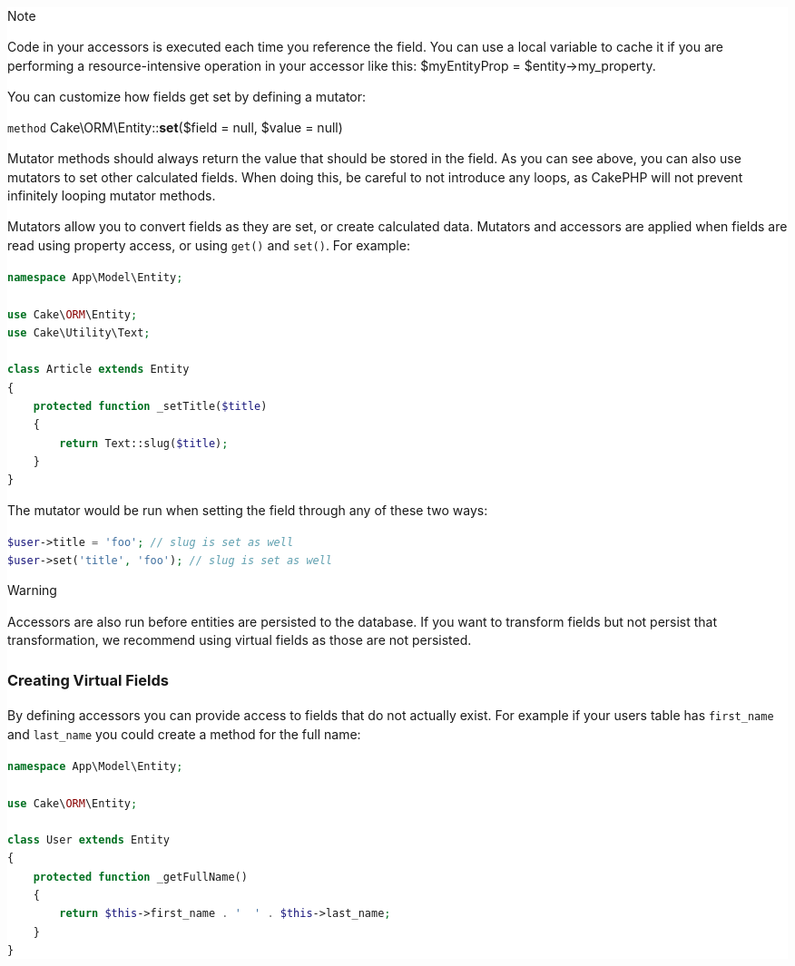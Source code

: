 > [!NOTE]
> Code in your accessors is executed each time you reference the field. You can
> use a local variable to cache it if you are performing a resource-intensive
> operation in your accessor like this: <span class="title-ref">\$myEntityProp = \$entity-\>my_property</span>.

You can customize how fields get set by defining a mutator:

`method` Cake\\ORM\\Entity::**set**($field = null, $value = null)

Mutator methods should always return the value that should be stored in the
field. As you can see above, you can also use mutators to set other
calculated fields. When doing this, be careful to not introduce any loops,
as CakePHP will not prevent infinitely looping mutator methods.

Mutators allow you to convert fields as they are set, or create calculated
data. Mutators and accessors are applied when fields are read using property
access, or using `get()` and `set()`. For example:

``` php
namespace App\Model\Entity;

use Cake\ORM\Entity;
use Cake\Utility\Text;

class Article extends Entity
{
    protected function _setTitle($title)
    {
        return Text::slug($title);
    }
}
```

The mutator would be run when setting the field through any of these two
ways:

``` php
$user->title = 'foo'; // slug is set as well
$user->set('title', 'foo'); // slug is set as well
```

> [!WARNING]
> Accessors are also run before entities are persisted to the database.
> If you want to transform fields but not persist that transformation,
> we recommend using virtual fields as those are not persisted.

<a id="entities-virtual-fields"></a>

### Creating Virtual Fields

By defining accessors you can provide access to fields that do not
actually exist. For example if your users table has `first_name` and
`last_name` you could create a method for the full name:

``` php
namespace App\Model\Entity;

use Cake\ORM\Entity;

class User extends Entity
{
    protected function _getFullName()
    {
        return $this->first_name . '  ' . $this->last_name;
    }
}
```
